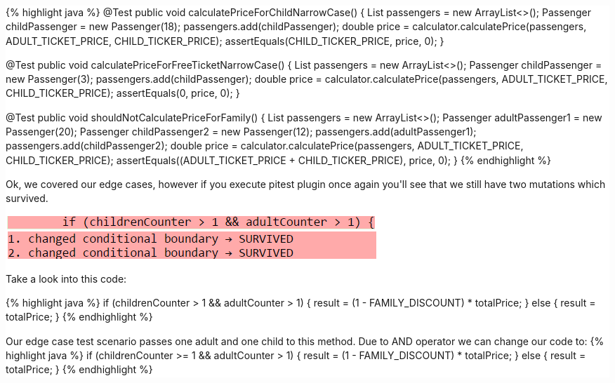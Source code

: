 {% highlight java %}
@Test
public void calculatePriceForChildNarrowCase() {
	List<Passenger> passengers = new ArrayList<>();
	Passenger childPassenger = new Passenger(18);
	passengers.add(childPassenger);
	double price = calculator.calculatePrice(passengers, ADULT_TICKET_PRICE, CHILD_TICKER_PRICE);
	assertEquals(CHILD_TICKER_PRICE, price, 0);
}

@Test
public void calculatePriceForFreeTicketNarrowCase() {
	List<Passenger> passengers = new ArrayList<>();
	Passenger childPassenger = new Passenger(3);
	passengers.add(childPassenger);
	double price = calculator.calculatePrice(passengers, ADULT_TICKET_PRICE, CHILD_TICKER_PRICE);
	assertEquals(0, price, 0);
}

@Test
public void shouldNotCalculatePriceForFamily() {
	List<Passenger> passengers = new ArrayList<>();
	Passenger adultPassenger1 = new Passenger(20);
	Passenger childPassenger2 = new Passenger(12);
	passengers.add(adultPassenger1);
	passengers.add(childPassenger2);
	double price = calculator.calculatePrice(passengers, ADULT_TICKET_PRICE, CHILD_TICKER_PRICE);
	assertEquals((ADULT_TICKET_PRICE + CHILD_TICKER_PRICE), price, 0);
}
{% endhighlight %}

Ok, we covered our edge cases, however if you execute pitest plugin once again you'll see that we still have two mutations which survived.

<img src="/images/blog/posts/pitest-with-java/survivedMutations.jpg" />

Take a look into this code:

{% highlight java %}
if (childrenCounter > 1 && adultCounter > 1) {
    result = (1 - FAMILY_DISCOUNT) * totalPrice;
} else {
    result = totalPrice;
}
{% endhighlight %}

Our edge case test scenario passes one adult and one child to this method. Due to AND operator we can change our code to:
{% highlight java %}
if (childrenCounter >= 1 && adultCounter > 1) {
    result = (1 - FAMILY_DISCOUNT) * totalPrice;
} else {
    result = totalPrice;
}
{% endhighlight %}
